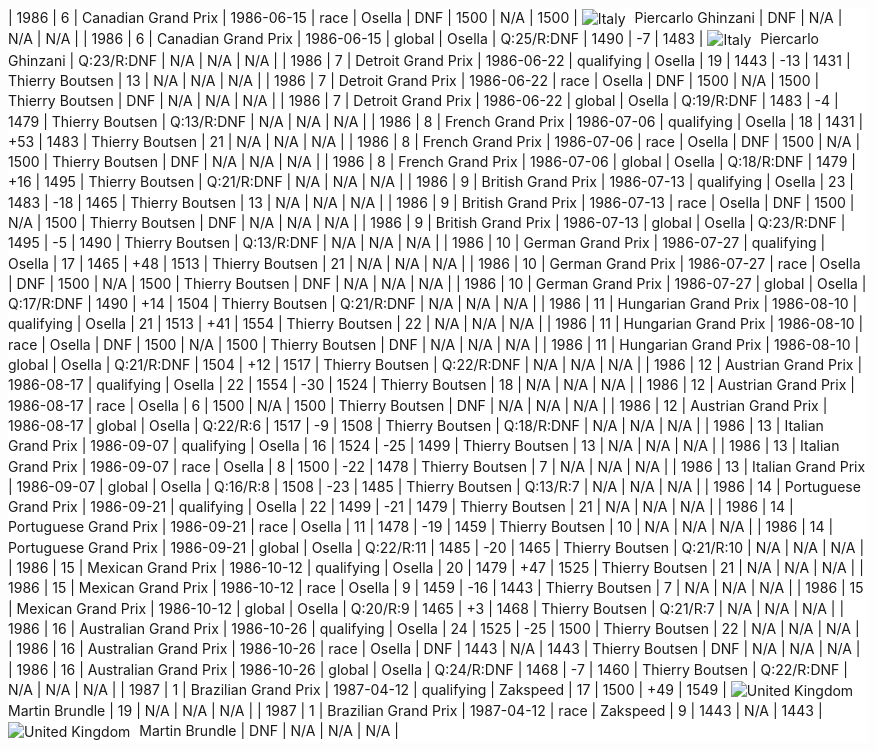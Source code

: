 | 1986 | 6 | Canadian Grand Prix | 1986-06-15 | race | Osella | DNF | 1500 | N/A | 1500 | <img src="https://upload.wikimedia.org/wikipedia/commons/0/03/Flag_of_Italy.svg" alt="Italy" width="20" height="auto" style="vertical-align: middle; margin-right: 5px;" onerror="this.outerHTML='🇮🇹'; this.style.marginRight='5px';"/> Piercarlo Ghinzani | DNF | N/A | N/A | N/A |
| 1986 | 6 | Canadian Grand Prix | 1986-06-15 | global | Osella | Q:25/R:DNF | 1490 | -7 | 1483 | <img src="https://upload.wikimedia.org/wikipedia/commons/0/03/Flag_of_Italy.svg" alt="Italy" width="20" height="auto" style="vertical-align: middle; margin-right: 5px;" onerror="this.outerHTML='🇮🇹'; this.style.marginRight='5px';"/> Piercarlo Ghinzani | Q:23/R:DNF | N/A | N/A | N/A |
| 1986 | 7 | Detroit Grand Prix | 1986-06-22 | qualifying | Osella | 19 | 1443 | -13 | 1431 | Thierry Boutsen | 13 | N/A | N/A | N/A |
| 1986 | 7 | Detroit Grand Prix | 1986-06-22 | race | Osella | DNF | 1500 | N/A | 1500 | Thierry Boutsen | DNF | N/A | N/A | N/A |
| 1986 | 7 | Detroit Grand Prix | 1986-06-22 | global | Osella | Q:19/R:DNF | 1483 | -4 | 1479 | Thierry Boutsen | Q:13/R:DNF | N/A | N/A | N/A |
| 1986 | 8 | French Grand Prix | 1986-07-06 | qualifying | Osella | 18 | 1431 | +53 | 1483 | Thierry Boutsen | 21 | N/A | N/A | N/A |
| 1986 | 8 | French Grand Prix | 1986-07-06 | race | Osella | DNF | 1500 | N/A | 1500 | Thierry Boutsen | DNF | N/A | N/A | N/A |
| 1986 | 8 | French Grand Prix | 1986-07-06 | global | Osella | Q:18/R:DNF | 1479 | +16 | 1495 | Thierry Boutsen | Q:21/R:DNF | N/A | N/A | N/A |
| 1986 | 9 | British Grand Prix | 1986-07-13 | qualifying | Osella | 23 | 1483 | -18 | 1465 | Thierry Boutsen | 13 | N/A | N/A | N/A |
| 1986 | 9 | British Grand Prix | 1986-07-13 | race | Osella | DNF | 1500 | N/A | 1500 | Thierry Boutsen | DNF | N/A | N/A | N/A |
| 1986 | 9 | British Grand Prix | 1986-07-13 | global | Osella | Q:23/R:DNF | 1495 | -5 | 1490 | Thierry Boutsen | Q:13/R:DNF | N/A | N/A | N/A |
| 1986 | 10 | German Grand Prix | 1986-07-27 | qualifying | Osella | 17 | 1465 | +48 | 1513 | Thierry Boutsen | 21 | N/A | N/A | N/A |
| 1986 | 10 | German Grand Prix | 1986-07-27 | race | Osella | DNF | 1500 | N/A | 1500 | Thierry Boutsen | DNF | N/A | N/A | N/A |
| 1986 | 10 | German Grand Prix | 1986-07-27 | global | Osella | Q:17/R:DNF | 1490 | +14 | 1504 | Thierry Boutsen | Q:21/R:DNF | N/A | N/A | N/A |
| 1986 | 11 | Hungarian Grand Prix | 1986-08-10 | qualifying | Osella | 21 | 1513 | +41 | 1554 | Thierry Boutsen | 22 | N/A | N/A | N/A |
| 1986 | 11 | Hungarian Grand Prix | 1986-08-10 | race | Osella | DNF | 1500 | N/A | 1500 | Thierry Boutsen | DNF | N/A | N/A | N/A |
| 1986 | 11 | Hungarian Grand Prix | 1986-08-10 | global | Osella | Q:21/R:DNF | 1504 | +12 | 1517 | Thierry Boutsen | Q:22/R:DNF | N/A | N/A | N/A |
| 1986 | 12 | Austrian Grand Prix | 1986-08-17 | qualifying | Osella | 22 | 1554 | -30 | 1524 | Thierry Boutsen | 18 | N/A | N/A | N/A |
| 1986 | 12 | Austrian Grand Prix | 1986-08-17 | race | Osella | 6 | 1500 | N/A | 1500 | Thierry Boutsen | DNF | N/A | N/A | N/A |
| 1986 | 12 | Austrian Grand Prix | 1986-08-17 | global | Osella | Q:22/R:6 | 1517 | -9 | 1508 | Thierry Boutsen | Q:18/R:DNF | N/A | N/A | N/A |
| 1986 | 13 | Italian Grand Prix | 1986-09-07 | qualifying | Osella | 16 | 1524 | -25 | 1499 | Thierry Boutsen | 13 | N/A | N/A | N/A |
| 1986 | 13 | Italian Grand Prix | 1986-09-07 | race | Osella | 8 | 1500 | -22 | 1478 | Thierry Boutsen | 7 | N/A | N/A | N/A |
| 1986 | 13 | Italian Grand Prix | 1986-09-07 | global | Osella | Q:16/R:8 | 1508 | -23 | 1485 | Thierry Boutsen | Q:13/R:7 | N/A | N/A | N/A |
| 1986 | 14 | Portuguese Grand Prix | 1986-09-21 | qualifying | Osella | 22 | 1499 | -21 | 1479 | Thierry Boutsen | 21 | N/A | N/A | N/A |
| 1986 | 14 | Portuguese Grand Prix | 1986-09-21 | race | Osella | 11 | 1478 | -19 | 1459 | Thierry Boutsen | 10 | N/A | N/A | N/A |
| 1986 | 14 | Portuguese Grand Prix | 1986-09-21 | global | Osella | Q:22/R:11 | 1485 | -20 | 1465 | Thierry Boutsen | Q:21/R:10 | N/A | N/A | N/A |
| 1986 | 15 | Mexican Grand Prix | 1986-10-12 | qualifying | Osella | 20 | 1479 | +47 | 1525 | Thierry Boutsen | 21 | N/A | N/A | N/A |
| 1986 | 15 | Mexican Grand Prix | 1986-10-12 | race | Osella | 9 | 1459 | -16 | 1443 | Thierry Boutsen | 7 | N/A | N/A | N/A |
| 1986 | 15 | Mexican Grand Prix | 1986-10-12 | global | Osella | Q:20/R:9 | 1465 | +3 | 1468 | Thierry Boutsen | Q:21/R:7 | N/A | N/A | N/A |
| 1986 | 16 | Australian Grand Prix | 1986-10-26 | qualifying | Osella | 24 | 1525 | -25 | 1500 | Thierry Boutsen | 22 | N/A | N/A | N/A |
| 1986 | 16 | Australian Grand Prix | 1986-10-26 | race | Osella | DNF | 1443 | N/A | 1443 | Thierry Boutsen | DNF | N/A | N/A | N/A |
| 1986 | 16 | Australian Grand Prix | 1986-10-26 | global | Osella | Q:24/R:DNF | 1468 | -7 | 1460 | Thierry Boutsen | Q:22/R:DNF | N/A | N/A | N/A |
| 1987 | 1 | Brazilian Grand Prix | 1987-04-12 | qualifying | Zakspeed | 17 | 1500 | +49 | 1549 | <img src="https://upload.wikimedia.org/wikipedia/commons/thumb/8/83/Flag_of_the_United_Kingdom_%283-5%29.svg/512px-Flag_of_the_United_Kingdom_%283-5%29.svg.png?20250726143817" alt="United Kingdom" width="20" height="auto" style="vertical-align: middle; margin-right: 5px;" onerror="this.outerHTML='🇬🇧'; this.style.marginRight='5px';"/> Martin Brundle | 19 | N/A | N/A | N/A |
| 1987 | 1 | Brazilian Grand Prix | 1987-04-12 | race | Zakspeed | 9 | 1443 | N/A | 1443 | <img src="https://upload.wikimedia.org/wikipedia/commons/thumb/8/83/Flag_of_the_United_Kingdom_%283-5%29.svg/512px-Flag_of_the_United_Kingdom_%283-5%29.svg.png?20250726143817" alt="United Kingdom" width="20" height="auto" style="vertical-align: middle; margin-right: 5px;" onerror="this.outerHTML='🇬🇧'; this.style.marginRight='5px';"/> Martin Brundle | DNF | N/A | N/A | N/A |